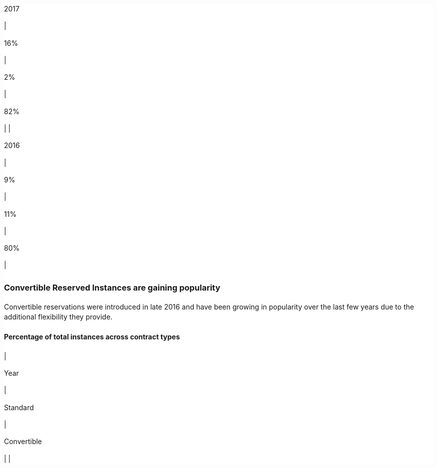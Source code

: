 2017

 |

16%

 |

2%

 |

82%

 |
|

2016

 |

9%

 |

11%

 |

80%

 |

### Convertible Reserved Instances are gaining popularity

Convertible reservations were introduced in late 2016 and have been growing in popularity over the last few years due to the additional flexibility they provide.

#### Percentage of total instances across contract types

|

Year

 |

Standard

 |

Convertible

 |
|

